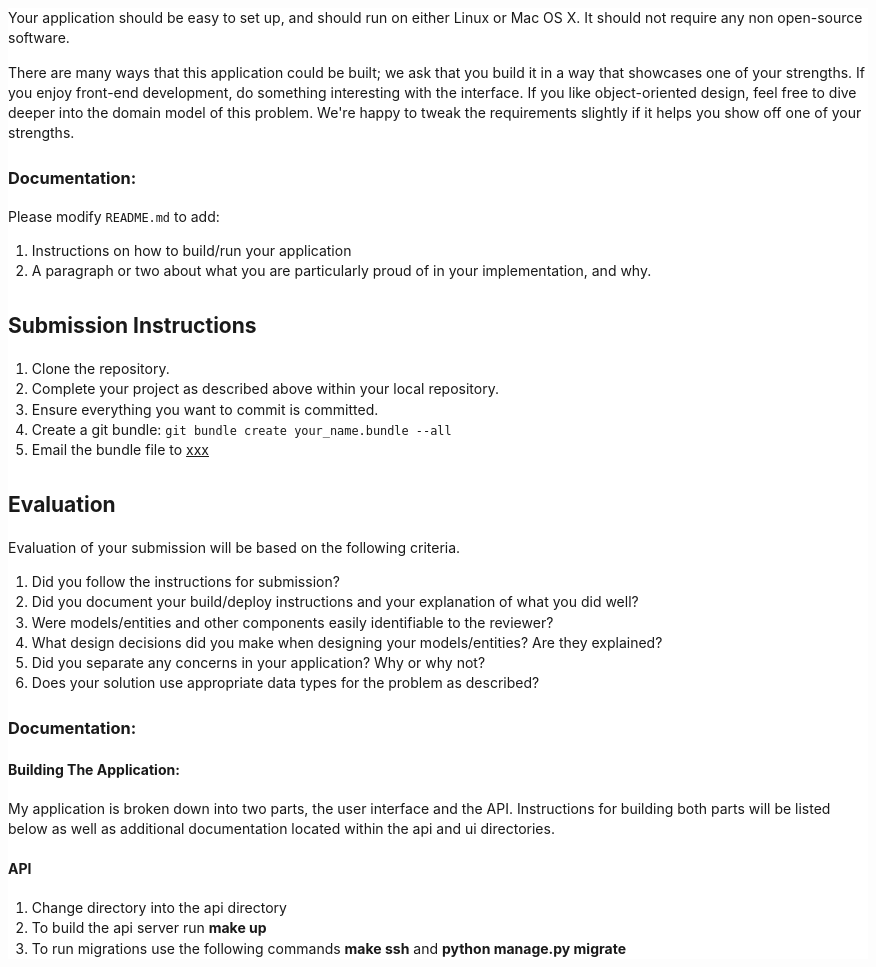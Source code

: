 </tr>
</table>

Your application should be easy to set up, and should run on either Linux or
Mac OS X. It should not require any non open-source software.

There are many ways that this application could be built; we ask that you build
it in a way that showcases one of your strengths. If you enjoy front-end
development, do something interesting with the interface. If you like
object-oriented design, feel free to dive deeper into the domain model of this
problem. We're happy to tweak the requirements slightly if it helps you show
off one of your strengths.

### Documentation:

Please modify `README.md` to add:

1. Instructions on how to build/run your application
1. A paragraph or two about what you are particularly proud of in your
   implementation, and why.

## Submission Instructions

1. Clone the repository.
1. Complete your project as described above within your local repository.
1. Ensure everything you want to commit is committed.
1. Create a git bundle: `git bundle create your_name.bundle --all`
1. Email the bundle file to [xxx](xxx)

## Evaluation

Evaluation of your submission will be based on the following criteria.

1. Did you follow the instructions for submission?
1. Did you document your build/deploy instructions and your explanation of what
   you did well?
1. Were models/entities and other components easily identifiable to the
   reviewer?
1. What design decisions did you make when designing your models/entities? Are
   they explained?
1. Did you separate any concerns in your application? Why or why not?
1. Does your solution use appropriate data types for the problem as described?

### Documentation:

#### Building The Application:
My application is broken down into two parts, the user interface and the API. Instructions for
building both parts will be listed below as well as additional documentation located within the
api and ui directories.

#### API
1. Change directory into the api directory
2. To build the api server run **make up**
3. To run migrations use the following commands **make ssh** and **python manage.py migrate**
